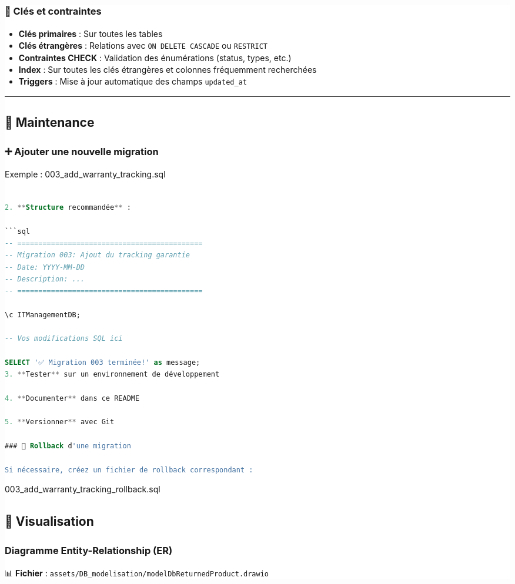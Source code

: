 ### 🔑 Clés et contraintes

- **Clés primaires** : Sur toutes les tables
- **Clés étrangères** : Relations avec `ON DELETE CASCADE` ou `RESTRICT`
- **Contraintes CHECK** : Validation des énumérations (status, types, etc.)
- **Index** : Sur toutes les clés étrangères et colonnes fréquemment recherchées
- **Triggers** : Mise à jour automatique des champs `updated_at`

---

## 📝 Maintenance

### ➕ Ajouter une nouvelle migration

Exemple : 003_add_warranty_tracking.sql

   ```sql

2. **Structure recommandée** :

   ```sql
-- ============================================
-- Migration 003: Ajout du tracking garantie
-- Date: YYYY-MM-DD
-- Description: ...
-- ============================================

\c ITManagementDB;

-- Vos modifications SQL ici

SELECT '✅ Migration 003 terminée!' as message;
3. **Tester** sur un environnement de développement

4. **Documenter** dans ce README

5. **Versionner** avec Git

### 🔄 Rollback d'une migration

Si nécessaire, créez un fichier de rollback correspondant :

```

003_add_warranty_tracking_rollback.sql

## 🎨 Visualisation

### Diagramme Entity-Relationship (ER)

📊 **Fichier** : `assets/DB_modelisation/modelDbReturnedProduct.drawio`
